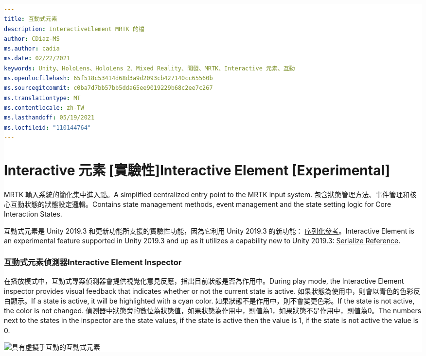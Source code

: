 ```yaml
---
title: 互動式元素
description: InteractiveElement MRTK 的檔
author: CDiaz-MS
ms.author: cadia
ms.date: 02/22/2021
keywords: Unity、HoloLens、HoloLens 2、Mixed Reality、開發、MRTK、Interactive 元素、互動
ms.openlocfilehash: 65f518c53414d68d3a9d2093cb427140cc65560b
ms.sourcegitcommit: c0ba7d7bb57bb5dda65ee9019229b68c2ee7c267
ms.translationtype: MT
ms.contentlocale: zh-TW
ms.lasthandoff: 05/19/2021
ms.locfileid: "110144764"
---
```

# <a name="interactive-element-experimental"></a><span data-ttu-id="706a7-104">Interactive 元素 [實驗性]</span><span class="sxs-lookup"><span data-stu-id="706a7-104">Interactive Element [Experimental]</span></span>

<span data-ttu-id="706a7-105">MRTK 輸入系統的簡化集中進入點。</span><span class="sxs-lookup"><span data-stu-id="706a7-105">A simplified centralized entry point to the MRTK input system.</span></span> <span data-ttu-id="706a7-106">包含狀態管理方法、事件管理和核心互動狀態的狀態設定邏輯。</span><span class="sxs-lookup"><span data-stu-id="706a7-106">Contains state management methods, event management and the state setting logic for Core Interaction States.</span></span>

<span data-ttu-id="706a7-107">互動式元素是 Unity 2019.3 和更新功能所支援的實驗性功能，因為它利用 Unity 2019.3 的新功能： [序列化參考](https://docs.unity3d.com/ScriptReference/SerializeReference.html)。</span><span class="sxs-lookup"><span data-stu-id="706a7-107">Interactive Element is an experimental feature supported in Unity 2019.3 and up as it utilizes a capability new to Unity 2019.3: [Serialize Reference](https://docs.unity3d.com/ScriptReference/SerializeReference.html).</span></span>

### <a name="interactive-element-inspector"></a><span data-ttu-id="706a7-108">互動式元素偵測器</span><span class="sxs-lookup"><span data-stu-id="706a7-108">Interactive Element Inspector</span></span>

<span data-ttu-id="706a7-109">在播放模式中，互動式專案偵測器會提供視覺化意見反應，指出目前狀態是否為作用中。</span><span class="sxs-lookup"><span data-stu-id="706a7-109">During play mode, the Interactive Element inspector provides visual feedback that indicates whether or not the current state is active.</span></span> <span data-ttu-id="706a7-110">如果狀態為使用中，則會以青色的色彩反白顯示。</span><span class="sxs-lookup"><span data-stu-id="706a7-110">If a state is active, it will be highlighted with a cyan color.</span></span>  <span data-ttu-id="706a7-111">如果狀態不是作用中，則不會變更色彩。</span><span class="sxs-lookup"><span data-stu-id="706a7-111">If the state is not active, the color is not changed.</span></span> <span data-ttu-id="706a7-112">偵測器中狀態旁的數位為狀態值，如果狀態為作用中，則值為1，如果狀態不是作用中，則值為0。</span><span class="sxs-lookup"><span data-stu-id="706a7-112">The numbers next to the states in the inspector are the state values, if the state is active then the value is 1, if the state is not active the value is 0.</span></span>

![具有虛擬手互動的互動式元素](../images/interactive-element/InEditor/Gifs/InspectorHighlightEditor.gif)
